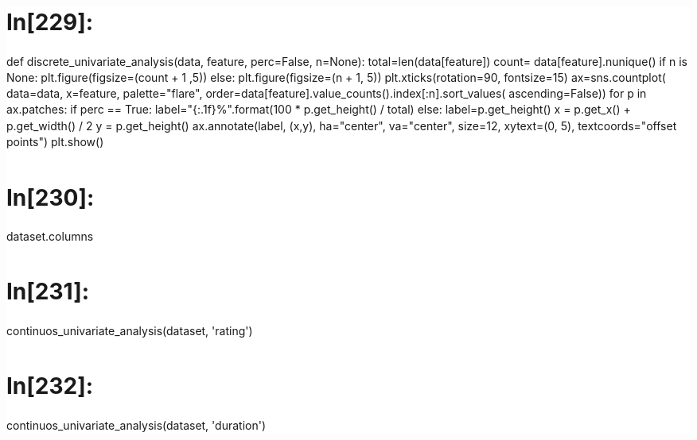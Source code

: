 
# In[229]:


def discrete_univariate_analysis(data, feature, perc=False, n=None):
    total=len(data[feature])
    count= data[feature].nunique()
    if n is None:
        plt.figure(figsize=(count + 1 ,5))
    else:
        plt.figure(figsize=(n + 1, 5))
    plt.xticks(rotation=90, fontsize=15)
    ax=sns.countplot(
        data=data,
        x=feature,
        palette="flare",
        order=data[feature].value_counts().index[:n].sort_values(
            ascending=False))
    for p in ax.patches:
        if perc == True:
            label="{:.1f}%".format(100 * p.get_height() / total)
        else:
              label=p.get_height()
        x = p.get_x() + p.get_width() / 2
        y = p.get_height()
        ax.annotate(label, (x,y),
                    ha="center",
                    va="center",
                    size=12,
                    xytext=(0, 5),
                    textcoords="offset points")
    plt.show()


# In[230]:


dataset.columns


# In[231]:


continuos_univariate_analysis(dataset, 'rating')


# In[232]:


continuos_univariate_analysis(dataset, 'duration')

